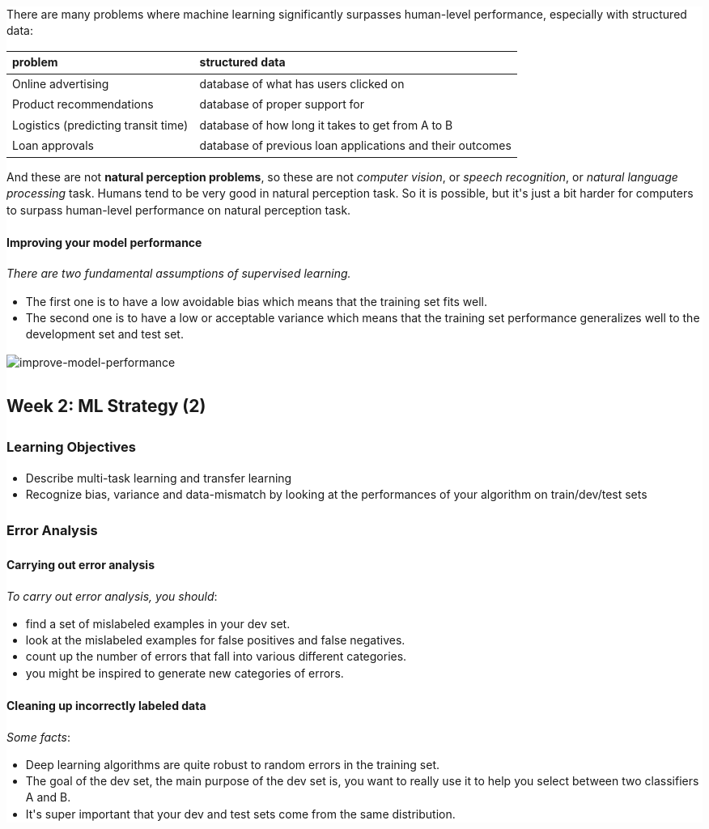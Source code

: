 There are many problems where machine learning significantly surpasses human-level performance, especially with structured data:

| problem | structured data |
| :---- | :---- |
| Online advertising | database of what has users clicked on |
| Product recommendations | database of proper support for |
| Logistics (predicting transit time) | database of how long it takes to get from A to B |
| Loan approvals | database of previous loan applications and their outcomes |

And these are not **natural perception problems**, so these are not *computer vision*, or *speech recognition*, or *natural language processing* task. Humans tend to be very good in natural perception task. So it is possible, but it's just a bit harder for computers to surpass human-level performance on natural perception task.

#### Improving your model performance

*There are two fundamental assumptions of supervised learning.*

- The first one is to have a low avoidable bias which means that the training set fits well.
- The second one is to have a low or acceptable variance which means that the training set performance generalizes well to the development set and test set.

![improve-model-performance](img/improve-performance.png)

## Week 2: ML Strategy (2)

### Learning Objectives

- Describe multi-task learning and transfer learning
- Recognize bias, variance and data-mismatch by looking at the performances of your algorithm on train/dev/test sets

### Error Analysis

#### Carrying out error analysis

*To carry out error analysis, you should*:

- find a set of mislabeled examples in your dev set.
- look at the mislabeled examples for false positives and false negatives.
- count up the number of errors that fall into various different categories.
- you might be inspired to generate new categories of errors.

#### Cleaning up incorrectly labeled data

*Some facts*:

- Deep learning algorithms are quite robust to random errors in the training set.
- The goal of the dev set, the main purpose of the dev set is, you want to really use it to help you select between two classifiers A and B.
- It's super important that your dev and test sets come from the same distribution.
